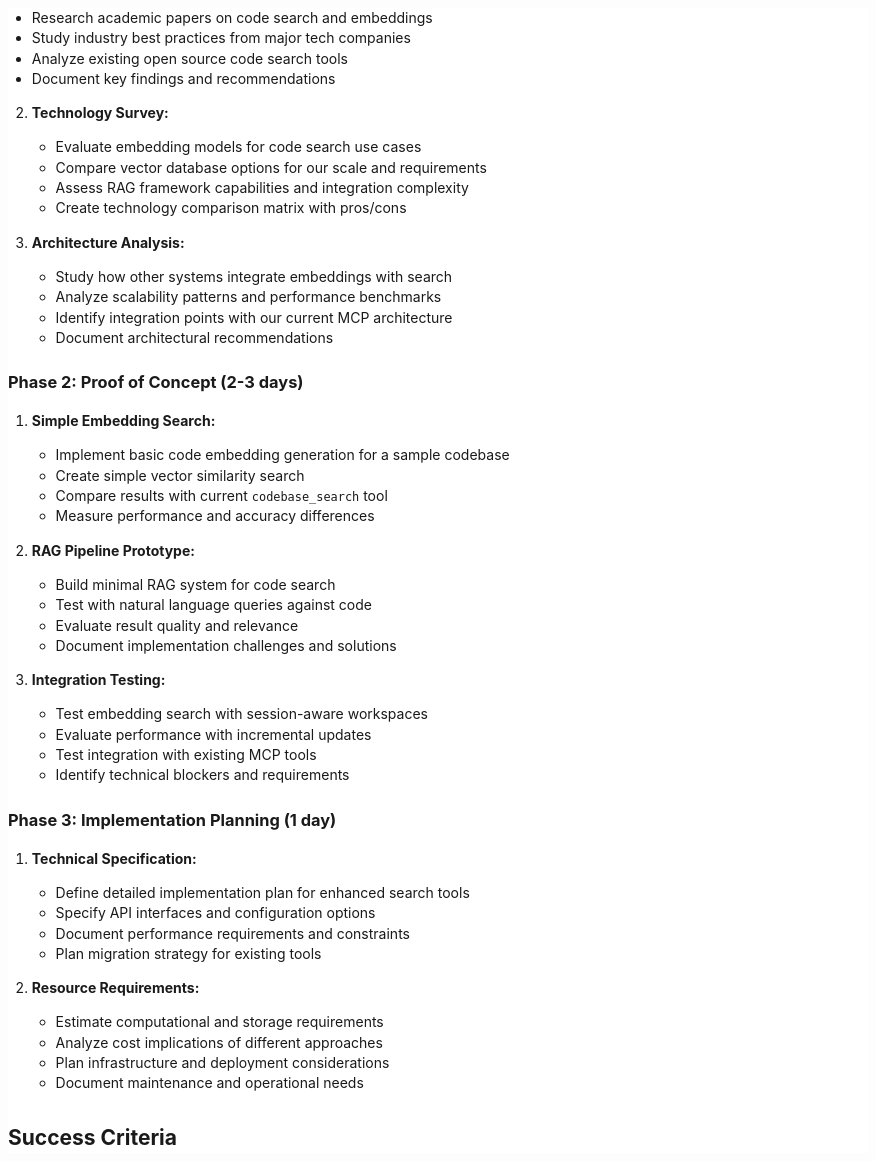    - Research academic papers on code search and embeddings
   - Study industry best practices from major tech companies
   - Analyze existing open source code search tools
   - Document key findings and recommendations

2. **Technology Survey:**

   - Evaluate embedding models for code search use cases
   - Compare vector database options for our scale and requirements
   - Assess RAG framework capabilities and integration complexity
   - Create technology comparison matrix with pros/cons

3. **Architecture Analysis:**
   - Study how other systems integrate embeddings with search
   - Analyze scalability patterns and performance benchmarks
   - Identify integration points with our current MCP architecture
   - Document architectural recommendations

### Phase 2: Proof of Concept (2-3 days)

1. **Simple Embedding Search:**

   - Implement basic code embedding generation for a sample codebase
   - Create simple vector similarity search
   - Compare results with current `codebase_search` tool
   - Measure performance and accuracy differences

2. **RAG Pipeline Prototype:**

   - Build minimal RAG system for code search
   - Test with natural language queries against code
   - Evaluate result quality and relevance
   - Document implementation challenges and solutions

3. **Integration Testing:**
   - Test embedding search with session-aware workspaces
   - Evaluate performance with incremental updates
   - Test integration with existing MCP tools
   - Identify technical blockers and requirements

### Phase 3: Implementation Planning (1 day)

1. **Technical Specification:**

   - Define detailed implementation plan for enhanced search tools
   - Specify API interfaces and configuration options
   - Document performance requirements and constraints
   - Plan migration strategy for existing tools

2. **Resource Requirements:**
   - Estimate computational and storage requirements
   - Analyze cost implications of different approaches
   - Plan infrastructure and deployment considerations
   - Document maintenance and operational needs

## Success Criteria
